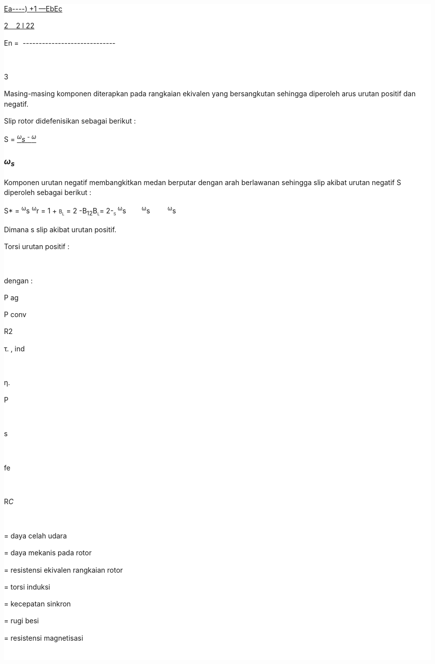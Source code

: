 <p><a href="#bookmark35"><span class="font17">Ea----</span><span class="font5">) </span><span class="font17">+1 —EbEc </span></a></p>
<p><a href="#bookmark36"><span class="font17">2 &nbsp;&nbsp;&nbsp;2 l 22</span></a></p>
<p><span class="font17">En = &nbsp;-----------------------------</span></p>
</div><br clear="all">
<div>
<p><span class="font17">3</span></p>
<p><span class="font17">Masing-masing komponen diterapkan pada rangkaian ekivalen yang bersangkutan sehingga diperoleh arus urutan positif dan negatif.</span></p>
<p><span class="font17">Slip rotor didefenisikan sebagai berikut :</span></p>
<p><span class="font17">S = </span><span class="font17" style="font-style:italic;text-decoration:underline;"><sup>ω</sup></span><span class="font12" style="font-style:italic;text-decoration:underline;">s</span><span class="font2" style="text-decoration:underline;"> <sup>- </sup></span><span class="font17" style="font-style:italic;text-decoration:underline;"><sup>ω</sup></span></p>
<h3><a name="bookmark37"></a><span class="font2" style="font-style:italic;"><a name="bookmark38"></a>ω</span><span class="font17" style="font-style:italic;"><sub>s</sub></span></h3>
<p><span class="font17">Komponen urutan negatif membangkitkan medan berputar dengan arah berlawanan sehingga slip akibat urutan negatif S diperoleh sebagai berikut :</span></p>
<p><span class="font17">S* = </span><span class="font2"><sup>ω</sup></span><span class="font15">s </span><span class="font2"><sup>ω</sup></span><span class="font15">r </span><span class="font17">= </span><span class="font16">1 </span><span class="font17">+ </span><span class="font9" style="font-variant:small-caps;">b<sub>l</sub></span><span class="font17"> = </span><span class="font16">2 </span><span class="font9" style="font-variant:small-caps;">-B<sub>12</sub>B<sub>l</sub></span><span class="font16" style="font-variant:small-caps;">= 2-</span><span class="font9" style="font-variant:small-caps;"><sub>s </sub></span><span class="font2"><sup>ω</sup></span><span class="font15">s &nbsp;&nbsp;&nbsp;&nbsp;&nbsp;&nbsp;&nbsp;</span><span class="font2"><sup>ω</sup></span><span class="font15">s &nbsp;&nbsp;&nbsp;&nbsp;&nbsp;&nbsp;&nbsp;&nbsp;</span><span class="font2"><sup>ω</sup></span><span class="font15">s</span></p>
<p><span class="font17">Dimana s slip akibat urutan positif.</span></p>
<p><span class="font17">Torsi urutan positif :</span></p>
</div><br clear="all">
<div>
<p><span class="font17">dengan :</span></p>
<p><span class="font17">P </span><span class="font12">ag</span></p>
<p><span class="font17">P </span><span class="font12">conv</span></p>
<p><span class="font17">R</span><span class="font14">2</span></p>
<p><span class="font12">τ. , ind</span></p>
</div><br clear="all">
<div>
<p><span class="font17">η.</span></p>
<p><span class="font17">P</span></p>
</div><br clear="all">
<div>
<p><span class="font12">s</span></p>
</div><br clear="all">
<div>
<p><span class="font12">fe</span></p>
</div><br clear="all">
<div>
<p><span class="font17">R</span><span class="font14" style="font-style:italic;">C</span></p>
</div><br clear="all">
<div>
<p><span class="font17">= daya celah udara</span></p>
<p><span class="font17">= daya mekanis pada rotor</span></p>
<p><span class="font17">= resistensi ekivalen rangkaian rotor</span></p>
<p><span class="font17">= torsi induksi</span></p>
<p><span class="font17">= kecepatan sinkron</span></p>
<p><span class="font17">= rugi besi</span></p>
<p><span class="font17">= resistensi magnetisasi</span></p>
</div><br clear="all">
<div>